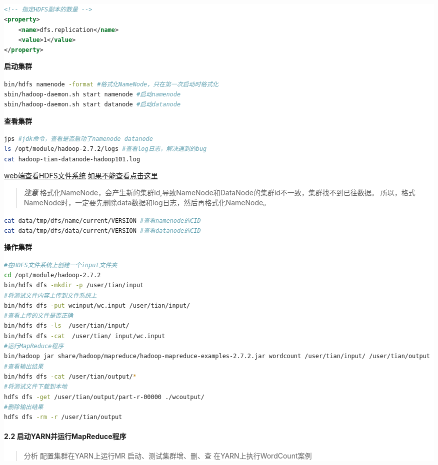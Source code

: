 ```xml
<!-- 指定HDFS副本的数量 -->
<property>
	<name>dfs.replication</name>
	<value>1</value>
</property>
```

**启动集群**
```bash
bin/hdfs namenode -format #格式化NameNode，只在第一次启动时格式化
sbin/hadoop-daemon.sh start namenode #启动namenode
sbin/hadoop-daemon.sh start datanode #启动datanode
```

**查看集群**
```bash
jps #jdk命令，查看是否启动了namenode datanode
ls /opt/module/hadoop-2.7.2/logs #查看log日志，解决遇到的bug
cat hadoop-tian-datanode-hadoop101.log
```
[web端查看HDFS文件系统](http://tian:50070/dfshealth.html#tab-overview)
[如果不能查看点击这里](http://www.cnblogs.com/zlslch/p/6604189.html)

>***注意***
格式化NameNode，会产生新的集群id,导致NameNode和DataNode的集群id不一致，集群找不到已往数据。
所以，格式NameNode时，一定要先删除data数据和log日志，然后再格式化NameNode。
```bash
cat data/tmp/dfs/name/current/VERSION #查看namenode的CID
cat data/tmp/dfs/data/current/VERSION #查看datanode的CID
```
**操作集群**
```bash
#在HDFS文件系统上创建一个input文件夹
cd /opt/module/hadoop-2.7.2
bin/hdfs dfs -mkdir -p /user/tian/input
#将测试文件内容上传到文件系统上
bin/hdfs dfs -put wcinput/wc.input /user/tian/input/
#查看上传的文件是否正确
bin/hdfs dfs -ls  /user/tian/input/
bin/hdfs dfs -cat  /user/tian/ input/wc.input
#运行MapReduce程序
bin/hadoop jar share/hadoop/mapreduce/hadoop-mapreduce-examples-2.7.2.jar wordcount /user/tian/input/ /user/tian/output
#查看输出结果
bin/hdfs dfs -cat /user/tian/output/*
#将测试文件下载到本地
hdfs dfs -get /user/tian/output/part-r-00000 ./wcoutput/
#删除输出结果
hdfs dfs -rm -r /user/tian/output
```
#### 2.2 启动YARN并运行MapReduce程序

>分析
配置集群在YARN上运行MR
启动、测试集群增、删、查
在YARN上执行WordCount案例
